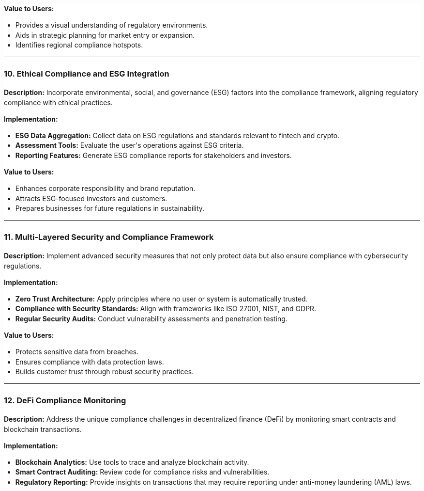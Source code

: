 **Value to Users:**

- Provides a visual understanding of regulatory environments.
- Aids in strategic planning for market entry or expansion.
- Identifies regional compliance hotspots.

---

### **10. Ethical Compliance and ESG Integration**

**Description:** Incorporate environmental, social, and governance (ESG) factors into the compliance framework, aligning regulatory compliance with ethical practices.

**Implementation:**

- **ESG Data Aggregation:** Collect data on ESG regulations and standards relevant to fintech and crypto.
- **Assessment Tools:** Evaluate the user's operations against ESG criteria.
- **Reporting Features:** Generate ESG compliance reports for stakeholders and investors.

**Value to Users:**

- Enhances corporate responsibility and brand reputation.
- Attracts ESG-focused investors and customers.
- Prepares businesses for future regulations in sustainability.

---

### **11. Multi-Layered Security and Compliance Framework**

**Description:** Implement advanced security measures that not only protect data but also ensure compliance with cybersecurity regulations.

**Implementation:**

- **Zero Trust Architecture:** Apply principles where no user or system is automatically trusted.
- **Compliance with Security Standards:** Align with frameworks like ISO 27001, NIST, and GDPR.
- **Regular Security Audits:** Conduct vulnerability assessments and penetration testing.

**Value to Users:**

- Protects sensitive data from breaches.
- Ensures compliance with data protection laws.
- Builds customer trust through robust security practices.

---

### **12. DeFi Compliance Monitoring**

**Description:** Address the unique compliance challenges in decentralized finance (DeFi) by monitoring smart contracts and blockchain transactions.

**Implementation:**

- **Blockchain Analytics:** Use tools to trace and analyze blockchain activity.
- **Smart Contract Auditing:** Review code for compliance risks and vulnerabilities.
- **Regulatory Reporting:** Provide insights on transactions that may require reporting under anti-money laundering (AML) laws.
